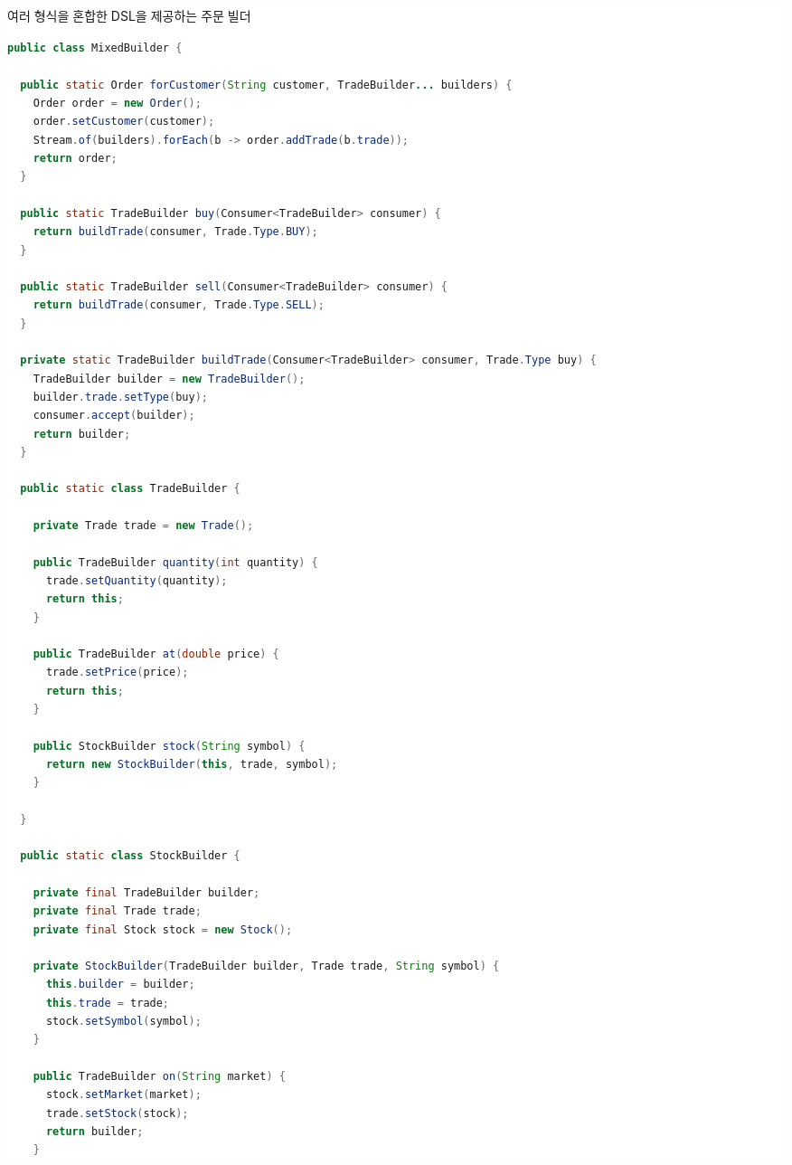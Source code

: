  여러 형식을 혼합한 DSL을 제공하는 주문 빌더

```java
public class MixedBuilder {

  public static Order forCustomer(String customer, TradeBuilder... builders) {
    Order order = new Order();
    order.setCustomer(customer);
    Stream.of(builders).forEach(b -> order.addTrade(b.trade));
    return order;
  }

  public static TradeBuilder buy(Consumer<TradeBuilder> consumer) {
    return buildTrade(consumer, Trade.Type.BUY);
  }

  public static TradeBuilder sell(Consumer<TradeBuilder> consumer) {
    return buildTrade(consumer, Trade.Type.SELL);
  }

  private static TradeBuilder buildTrade(Consumer<TradeBuilder> consumer, Trade.Type buy) {
    TradeBuilder builder = new TradeBuilder();
    builder.trade.setType(buy);
    consumer.accept(builder);
    return builder;
  }

  public static class TradeBuilder {

    private Trade trade = new Trade();

    public TradeBuilder quantity(int quantity) {
      trade.setQuantity(quantity);
      return this;
    }

    public TradeBuilder at(double price) {
      trade.setPrice(price);
      return this;
    }

    public StockBuilder stock(String symbol) {
      return new StockBuilder(this, trade, symbol);
    }

  }

  public static class StockBuilder {

    private final TradeBuilder builder;
    private final Trade trade;
    private final Stock stock = new Stock();

    private StockBuilder(TradeBuilder builder, Trade trade, String symbol) {
      this.builder = builder;
      this.trade = trade;
      stock.setSymbol(symbol);
    }

    public TradeBuilder on(String market) {
      stock.setMarket(market);
      trade.setStock(stock);
      return builder;
    }
```